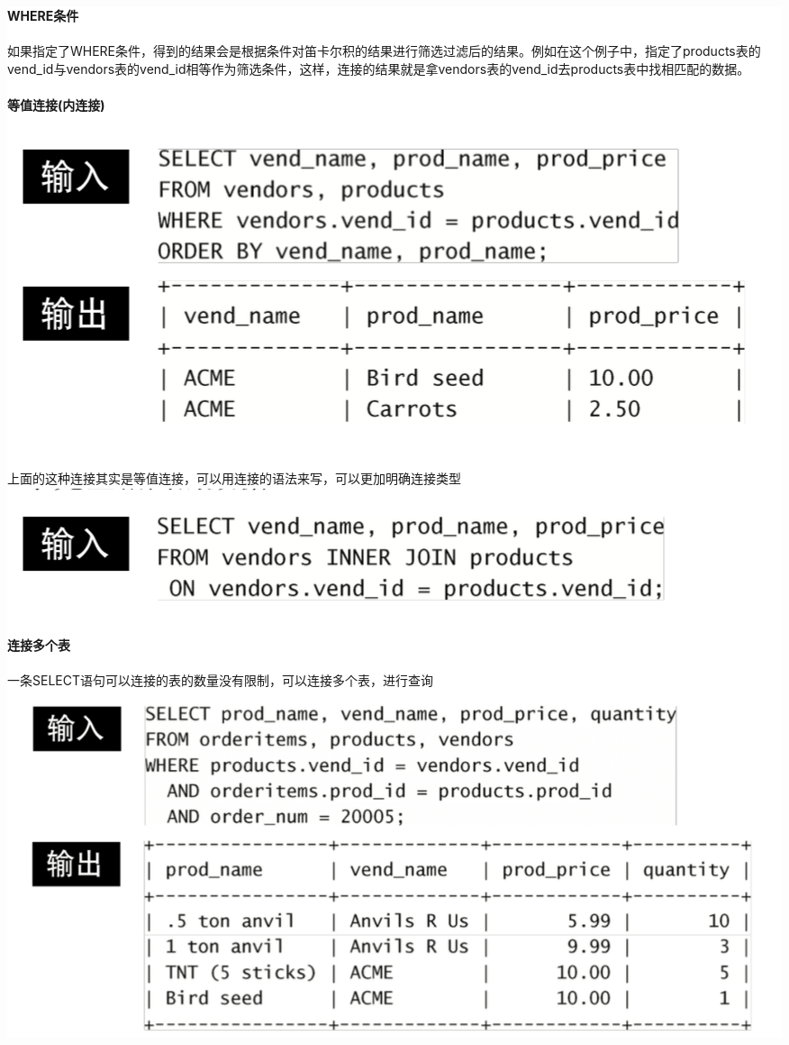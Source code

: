 #### WHERE条件

如果指定了WHERE条件，得到的结果会是根据条件对笛卡尔积的结果进行筛选过滤后的结果。例如在这个例子中，指定了products表的vend_id与vendors表的vend_id相等作为筛选条件，这样，连接的结果就是拿vendors表的vend_id去products表中找相匹配的数据。

#### 等值连接(内连接)

![image-20190627195542156.png](../static/12609483-232a5ad60979603b.png)

上面的这种连接其实是等值连接，可以用连接的语法来写，可以更加明确连接类型
![image.png](../static/12609483-e831050cd046fede.png)

#### 连接多个表

一条SELECT语句可以连接的表的数量没有限制，可以连接多个表，进行查询
![image.png](../static/12609483-bbdf1cc5ac1a4ef0.png)
